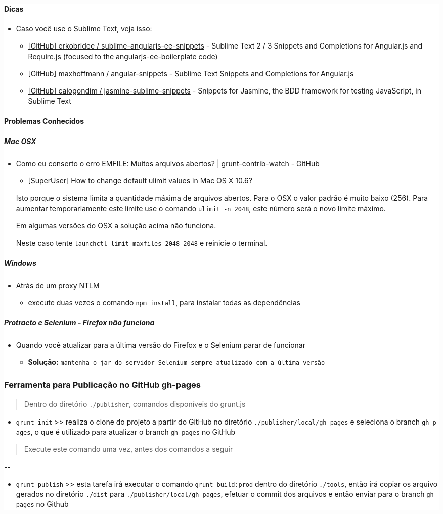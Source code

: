 #### Dicas

* Caso você use o Sublime Text, veja isso:

  * [[GitHub] erkobridee / sublime-angularjs-ee-snippets](https://github.com/erkobridee/sublime-angularjs-ee-snippets) - Sublime Text 2 / 3 Snippets and Completions for Angular.js and Require.js (focused to the angularjs-ee-boilerplate code)

  * [[GitHub] maxhoffmann / angular-snippets](https://github.com/maxhoffmann/angular-snippets) - Sublime Text Snippets and Completions for Angular.js

  * [[GitHub] caiogondim / jasmine-sublime-snippets](https://github.com/caiogondim/jasmine-sublime-snippets) - Snippets for Jasmine, the BDD framework for testing JavaScript, in Sublime Text

#### Problemas Conhecidos

##### Mac OSX

* [Como eu conserto o erro EMFILE: Muitos arquivos abertos? | grunt-contrib-watch - GitHub](https://github.com/gruntjs/grunt-contrib-watch#how-do-i-fix-the-error-emfile-too-many-opened-files)

  * [[SuperUser] How to change default ulimit values in Mac OS X 10.6?](https://superuser.com/questions/261023/how-to-change-default-ulimit-values-in-mac-os-x-10-6)

  Isto porque o sistema limita a quantidade máxima de arquivos abertos.
  Para o OSX o valor padrão é muito baixo (256).
  Para aumentar temporariamente este limite use o comando `ulimit -n 2048`,
  este número será o novo limite máximo.

  Em algumas versões do OSX a solução acima não funciona. 

  Neste caso tente `launchctl limit maxfiles 2048 2048` e reinicie
  o terminal.

##### Windows

* Atrás de um proxy NTLM

  * execute duas vezes o comando `npm install`, para instalar todas as dependências

##### Protracto e Selenium - Firefox não funciona

* Quando você atualizar para a última versão do Firefox e o Selenium parar de funcionar

  * **Solução:** `mantenha o jar do servidor Selenium sempre atualizado com a última versão`

### Ferramenta para Publicação no GitHub gh-pages

> Dentro do diretório `./publisher`, comandos disponíveis do grunt.js

* `grunt init` >> realiza o clone do projeto a partir do GitHub no diretório `./publisher/local/gh-pages` e seleciona o branch `gh-pages`, o que é utilizado para atualizar o branch `gh-pages` no GitHub

> Execute este comando uma vez, antes dos comandos a seguir

--

* `grunt publish` >> esta tarefa irá executar o comando `grunt build:prod` dentro do diretório `./tools`, então irá copiar os arquivo gerados no diretório `./dist` para `./publisher/local/gh-pages`, efetuar o commit dos arquivos e então enviar para o branch `gh-pages` no Github
